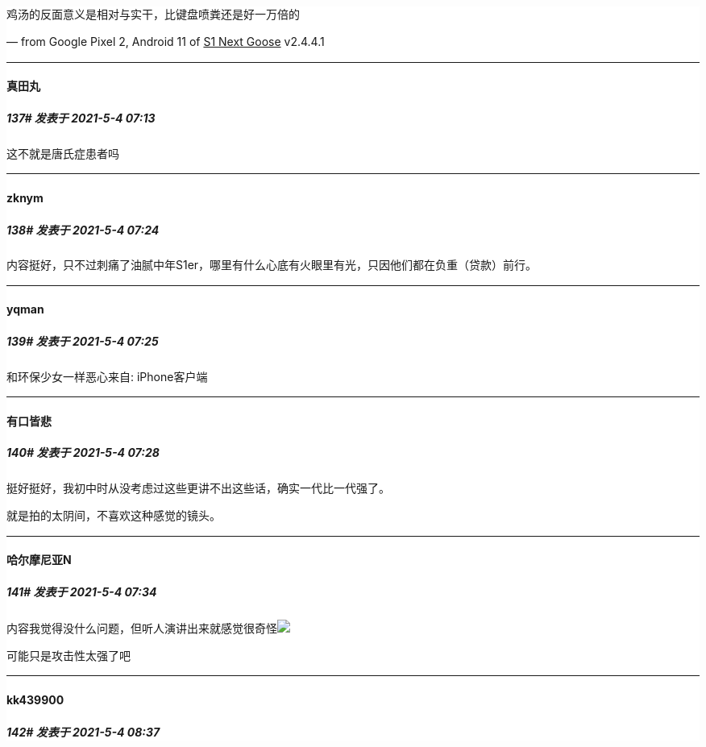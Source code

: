 
鸡汤的反面意义是相对与实干，比键盘喷粪还是好一万倍的

— from Google Pixel 2, Android 11 of [S1 Next Goose](https://pan.baidu.com/s/1mi43uRm) v2.4.4.1


*****

####  真田丸  
##### 137#       发表于 2021-5-4 07:13


这不就是唐氏症患者吗


*****

####  zknym  
##### 138#       发表于 2021-5-4 07:24


内容挺好，只不过刺痛了油腻中年S1er，哪里有什么心底有火眼里有光，只因他们都在负重（贷款）前行。


*****

####  yqman  
##### 139#       发表于 2021-5-4 07:25


和环保少女一样恶心来自: iPhone客户端


*****

####  有口皆悲  
##### 140#       发表于 2021-5-4 07:28


挺好挺好，我初中时从没考虑过这些更讲不出这些话，确实一代比一代强了。

就是拍的太阴间，不喜欢这种感觉的镜头。


*****

####  哈尔摩尼亚N  
##### 141#       发表于 2021-5-4 07:34


内容我觉得没什么问题，但听人演讲出来就感觉很奇怪<img src="https://static.saraba1st.com/image/smiley/face2017/068.png" referrerpolicy="no-referrer">

可能只是攻击性太强了吧


*****

####  kk439900  
##### 142#       发表于 2021-5-4 08:37
